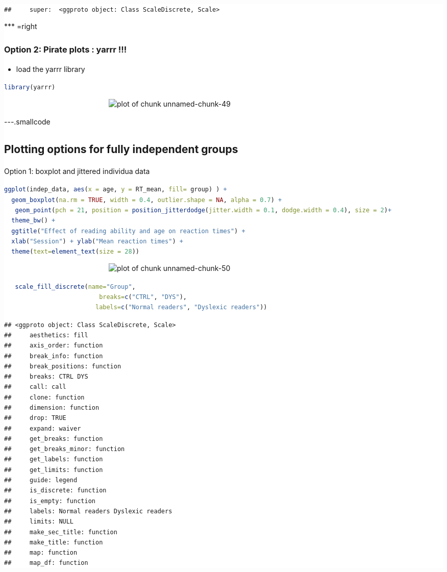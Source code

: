```
##     super:  <ggproto object: Class ScaleDiscrete, Scale>
```

*** =right

### Option 2: Pirate plots : yarrr !!!

* load the yarrr library

```r
library(yarrr)
```


<img src="assets/fig/unnamed-chunk-49-1.png" title="plot of chunk unnamed-chunk-49" alt="plot of chunk unnamed-chunk-49" width="450px" style="display: block; margin: auto;" />


---.smallcode

## Plotting options for fully independent groups

Option 1: boxplot and jittered individua data


```r
ggplot(indep_data, aes(x = age, y = RT_mean, fill= group) ) + 
  geom_boxplot(na.rm = TRUE, width = 0.4, outlier.shape = NA, alpha = 0.7) +
   geom_point(pch = 21, position = position_jitterdodge(jitter.width = 0.1, dodge.width = 0.4), size = 2)+
  theme_bw() +
  ggtitle("Effect of reading ability and age on reaction times") +
  xlab("Session") + ylab("Mean reaction times") + 
  theme(text=element_text(size = 28))
```

<img src="assets/fig/unnamed-chunk-50-1.png" title="plot of chunk unnamed-chunk-50" alt="plot of chunk unnamed-chunk-50" width="450px" style="display: block; margin: auto;" />

```r
   scale_fill_discrete(name="Group",
                          breaks=c("CTRL", "DYS"),
                         labels=c("Normal readers", "Dyslexic readers"))
```

```
## <ggproto object: Class ScaleDiscrete, Scale>
##     aesthetics: fill
##     axis_order: function
##     break_info: function
##     break_positions: function
##     breaks: CTRL DYS
##     call: call
##     clone: function
##     dimension: function
##     drop: TRUE
##     expand: waiver
##     get_breaks: function
##     get_breaks_minor: function
##     get_labels: function
##     get_limits: function
##     guide: legend
##     is_discrete: function
##     is_empty: function
##     labels: Normal readers Dyslexic readers
##     limits: NULL
##     make_sec_title: function
##     make_title: function
##     map: function
##     map_df: function
```